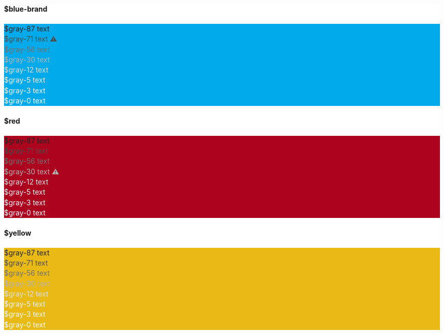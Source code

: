   <div class="contrast-table__group">
    <h4>$blue-brand</h4>
    <div class="contrast-table__swatch" style="background: #00aaeb; color: #222222;">$gray-87 text <i class="icon-pbs-checkmark"></i></div>
    <div class="contrast-table__swatch" style="background: #00aaeb; color: #4b4b4b;">$gray-71 text <strong class="icon">&#9888;</strong></div>
    <div class="contrast-table__swatch" style="background: #00aaeb; color: #707070;">$gray-56 text <i class="icon-pbs-remove"></i></div>
    <div class="contrast-table__swatch" style="background: #00aaeb; color: #b3b3b3;">$gray-30 text <i class="icon-pbs-remove"></i></div>
    <div class="contrast-table__swatch" style="background: #00aaeb; color: #e0e0e0;">$gray-12 text <i class="icon-pbs-remove"></i></div>
    <div class="contrast-table__swatch" style="background: #00aaeb; color: #f3f3f3;">$gray-5 text <i class="icon-pbs-remove"></i></div>
    <div class="contrast-table__swatch" style="background: #00aaeb; color: #f8f8f8;">$gray-3 text <i class="icon-pbs-remove"></i></div>
    <div class="contrast-table__swatch" style="background: #00aaeb; color: #ffffff;">$gray-0 text <i class="icon-pbs-remove"></i></div>
  </div>

  <div class="contrast-table__group">
    <h4>$red</h4>
    <div class="contrast-table__swatch" style="background: #ac031f; color: #222222;">$gray-87 text <i class="icon-pbs-remove"></i></div>
    <div class="contrast-table__swatch" style="background: #ac031f; color: #4b4b4b;">$gray-71 text <i class="icon-pbs-remove"></i></div>
    <div class="contrast-table__swatch" style="background: #ac031f; color: #707070;">$gray-56 text <i class="icon-pbs-remove"></i></div>
    <div class="contrast-table__swatch" style="background: #ac031f; color: #b3b3b3;">$gray-30 text <strong class="icon">&#9888;</strong></div>
    <div class="contrast-table__swatch" style="background: #ac031f; color: #e0e0e0;">$gray-12 text <i class="icon-pbs-checkmark"></i></div>
    <div class="contrast-table__swatch" style="background: #ac031f; color: #f3f3f3;">$gray-5 text <i class="icon-pbs-checkmark"></i></div>
    <div class="contrast-table__swatch" style="background: #ac031f; color: #f8f8f8;">$gray-3 text <i class="icon-pbs-checkmark"></i></div>
    <div class="contrast-table__swatch" style="background: #ac031f; color: #ffffff;">$gray-0 text <i class="icon-pbs-checkmark"></i></div>
  </div>

  <div class="contrast-table__group">
    <h4>$yellow</h4>
    <div class="contrast-table__swatch" style="background: #e9ba15; color: #222222;">$gray-87 text <i class="icon-pbs-checkmark"></i></div>
    <div class="contrast-table__swatch" style="background: #e9ba15; color: #4b4b4b;">$gray-71 text <i class="icon-pbs-checkmark"></i></div>
    <div class="contrast-table__swatch" style="background: #e9ba15; color: #707070;">$gray-56 text <i class="icon-pbs-remove"></i></div>
    <div class="contrast-table__swatch" style="background: #e9ba15; color: #b3b3b3;">$gray-30 text <i class="icon-pbs-remove"></i></div>
    <div class="contrast-table__swatch" style="background: #e9ba15; color: #e0e0e0;">$gray-12 text <i class="icon-pbs-remove"></i></div>
    <div class="contrast-table__swatch" style="background: #e9ba15; color: #f3f3f3;">$gray-5 text <i class="icon-pbs-remove"></i></div>
    <div class="contrast-table__swatch" style="background: #e9ba15; color: #f8f8f8;">$gray-3 text <i class="icon-pbs-remove"></i></div>
    <div class="contrast-table__swatch" style="background: #e9ba15; color: #ffffff;">$gray-0 text <i class="icon-pbs-remove"></i></div>
  </div>
